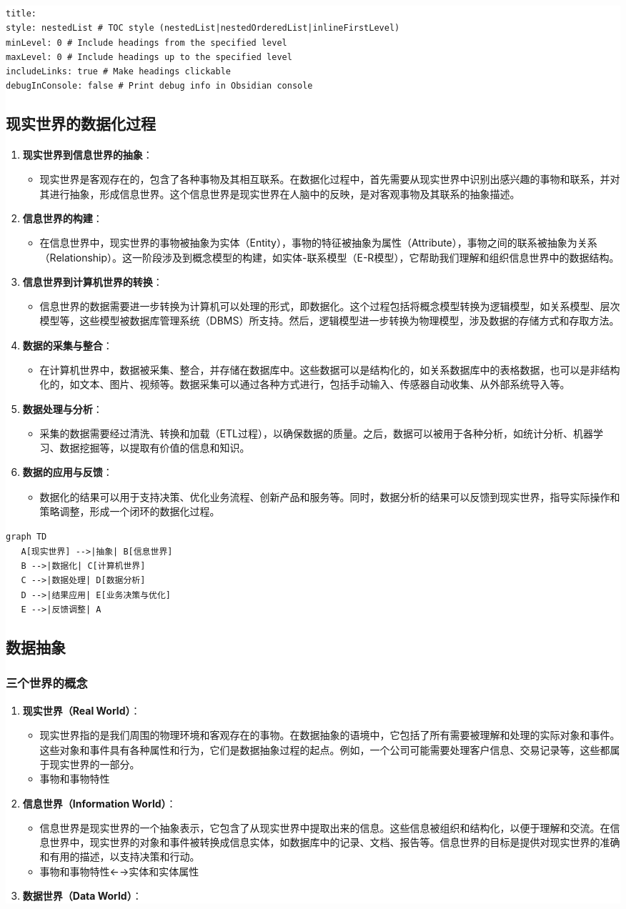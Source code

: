 ```table-of-contents
title: 
style: nestedList # TOC style (nestedList|nestedOrderedList|inlineFirstLevel)
minLevel: 0 # Include headings from the specified level
maxLevel: 0 # Include headings up to the specified level
includeLinks: true # Make headings clickable
debugInConsole: false # Print debug info in Obsidian console
```
## 现实世界的数据化过程
1. **现实世界到信息世界的抽象**：
    
    - 现实世界是客观存在的，包含了各种事物及其相互联系。在数据化过程中，首先需要从现实世界中识别出感兴趣的事物和联系，并对其进行抽象，形成信息世界。这个信息世界是现实世界在人脑中的反映，是对客观事物及其联系的抽象描述。
2. **信息世界的构建**：
    
    - 在信息世界中，现实世界的事物被抽象为实体（Entity），事物的特征被抽象为属性（Attribute），事物之间的联系被抽象为关系（Relationship）。这一阶段涉及到概念模型的构建，如实体-联系模型（E-R模型），它帮助我们理解和组织信息世界中的数据结构。
3. **信息世界到计算机世界的转换**：
    
    - 信息世界的数据需要进一步转换为计算机可以处理的形式，即数据化。这个过程包括将概念模型转换为逻辑模型，如关系模型、层次模型等，这些模型被数据库管理系统（DBMS）所支持。然后，逻辑模型进一步转换为物理模型，涉及数据的存储方式和存取方法。
4. **数据的采集与整合**：
    
    - 在计算机世界中，数据被采集、整合，并存储在数据库中。这些数据可以是结构化的，如关系数据库中的表格数据，也可以是非结构化的，如文本、图片、视频等。数据采集可以通过各种方式进行，包括手动输入、传感器自动收集、从外部系统导入等。
5. **数据处理与分析**：
    
    - 采集的数据需要经过清洗、转换和加载（ETL过程），以确保数据的质量。之后，数据可以被用于各种分析，如统计分析、机器学习、数据挖掘等，以提取有价值的信息和知识。
6. **数据的应用与反馈**：
    
    - 数据化的结果可以用于支持决策、优化业务流程、创新产品和服务等。同时，数据分析的结果可以反馈到现实世界，指导实际操作和策略调整，形成一个闭环的数据化过程。
 ```mermaid
 graph TD
    A[现实世界] -->|抽象| B[信息世界]
    B -->|数据化| C[计算机世界]
    C -->|数据处理| D[数据分析]
    D -->|结果应用| E[业务决策与优化]
    E -->|反馈调整| A
```
## 数据抽象
### 三个世界的概念
1. **现实世界（Real World）**：
    
    - 现实世界指的是我们周围的物理环境和客观存在的事物。在数据抽象的语境中，它包括了所有需要被理解和处理的实际对象和事件。这些对象和事件具有各种属性和行为，它们是数据抽象过程的起点。例如，一个公司可能需要处理客户信息、交易记录等，这些都属于现实世界的一部分。
    - 事物和事物特性
2. **信息世界（Information World）**：
    
    - 信息世界是现实世界的一个抽象表示，它包含了从现实世界中提取出来的信息。这些信息被组织和结构化，以便于理解和交流。在信息世界中，现实世界的对象和事件被转换成信息实体，如数据库中的记录、文档、报告等。信息世界的目标是提供对现实世界的准确和有用的描述，以支持决策和行动。
    - 事物和事物特性←→实体和实体属性
3. **数据世界（Data World）**：
    